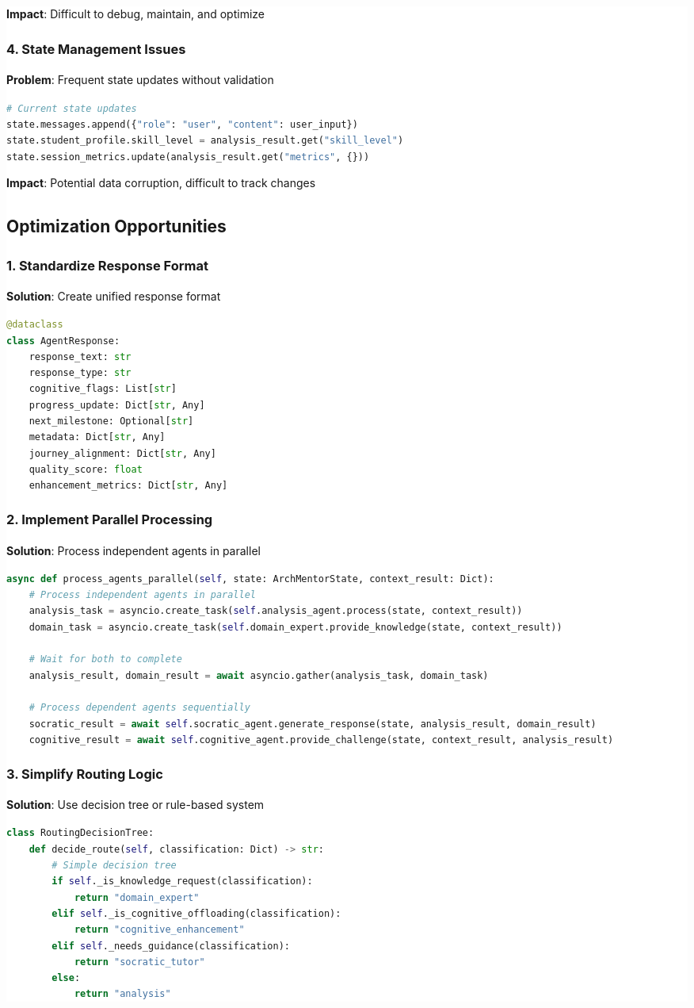**Impact**: Difficult to debug, maintain, and optimize

### 4. State Management Issues
**Problem**: Frequent state updates without validation
```python
# Current state updates
state.messages.append({"role": "user", "content": user_input})
state.student_profile.skill_level = analysis_result.get("skill_level")
state.session_metrics.update(analysis_result.get("metrics", {}))
```

**Impact**: Potential data corruption, difficult to track changes

## Optimization Opportunities

### 1. Standardize Response Format
**Solution**: Create unified response format
```python
@dataclass
class AgentResponse:
    response_text: str
    response_type: str
    cognitive_flags: List[str]
    progress_update: Dict[str, Any]
    next_milestone: Optional[str]
    metadata: Dict[str, Any]
    journey_alignment: Dict[str, Any]
    quality_score: float
    enhancement_metrics: Dict[str, Any]
```

### 2. Implement Parallel Processing
**Solution**: Process independent agents in parallel
```python
async def process_agents_parallel(self, state: ArchMentorState, context_result: Dict):
    # Process independent agents in parallel
    analysis_task = asyncio.create_task(self.analysis_agent.process(state, context_result))
    domain_task = asyncio.create_task(self.domain_expert.provide_knowledge(state, context_result))
    
    # Wait for both to complete
    analysis_result, domain_result = await asyncio.gather(analysis_task, domain_task)
    
    # Process dependent agents sequentially
    socratic_result = await self.socratic_agent.generate_response(state, analysis_result, domain_result)
    cognitive_result = await self.cognitive_agent.provide_challenge(state, context_result, analysis_result)
```

### 3. Simplify Routing Logic
**Solution**: Use decision tree or rule-based system
```python
class RoutingDecisionTree:
    def decide_route(self, classification: Dict) -> str:
        # Simple decision tree
        if self._is_knowledge_request(classification):
            return "domain_expert"
        elif self._is_cognitive_offloading(classification):
            return "cognitive_enhancement"
        elif self._needs_guidance(classification):
            return "socratic_tutor"
        else:
            return "analysis"
```